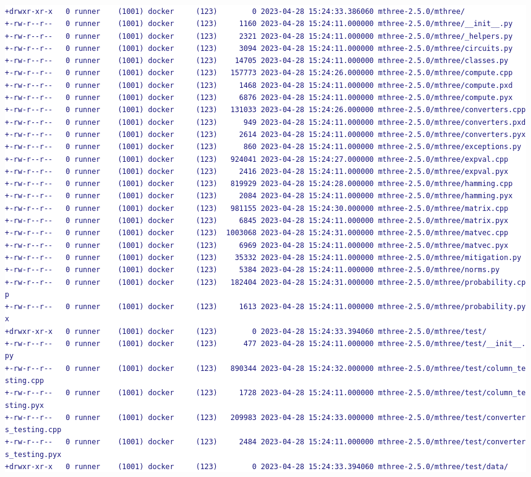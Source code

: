 ```diff
+drwxr-xr-x   0 runner    (1001) docker     (123)        0 2023-04-28 15:24:33.386060 mthree-2.5.0/mthree/
+-rw-r--r--   0 runner    (1001) docker     (123)     1160 2023-04-28 15:24:11.000000 mthree-2.5.0/mthree/__init__.py
+-rw-r--r--   0 runner    (1001) docker     (123)     2321 2023-04-28 15:24:11.000000 mthree-2.5.0/mthree/_helpers.py
+-rw-r--r--   0 runner    (1001) docker     (123)     3094 2023-04-28 15:24:11.000000 mthree-2.5.0/mthree/circuits.py
+-rw-r--r--   0 runner    (1001) docker     (123)    14705 2023-04-28 15:24:11.000000 mthree-2.5.0/mthree/classes.py
+-rw-r--r--   0 runner    (1001) docker     (123)   157773 2023-04-28 15:24:26.000000 mthree-2.5.0/mthree/compute.cpp
+-rw-r--r--   0 runner    (1001) docker     (123)     1468 2023-04-28 15:24:11.000000 mthree-2.5.0/mthree/compute.pxd
+-rw-r--r--   0 runner    (1001) docker     (123)     6876 2023-04-28 15:24:11.000000 mthree-2.5.0/mthree/compute.pyx
+-rw-r--r--   0 runner    (1001) docker     (123)   131033 2023-04-28 15:24:26.000000 mthree-2.5.0/mthree/converters.cpp
+-rw-r--r--   0 runner    (1001) docker     (123)      949 2023-04-28 15:24:11.000000 mthree-2.5.0/mthree/converters.pxd
+-rw-r--r--   0 runner    (1001) docker     (123)     2614 2023-04-28 15:24:11.000000 mthree-2.5.0/mthree/converters.pyx
+-rw-r--r--   0 runner    (1001) docker     (123)      860 2023-04-28 15:24:11.000000 mthree-2.5.0/mthree/exceptions.py
+-rw-r--r--   0 runner    (1001) docker     (123)   924041 2023-04-28 15:24:27.000000 mthree-2.5.0/mthree/expval.cpp
+-rw-r--r--   0 runner    (1001) docker     (123)     2416 2023-04-28 15:24:11.000000 mthree-2.5.0/mthree/expval.pyx
+-rw-r--r--   0 runner    (1001) docker     (123)   819929 2023-04-28 15:24:28.000000 mthree-2.5.0/mthree/hamming.cpp
+-rw-r--r--   0 runner    (1001) docker     (123)     2084 2023-04-28 15:24:11.000000 mthree-2.5.0/mthree/hamming.pyx
+-rw-r--r--   0 runner    (1001) docker     (123)   981155 2023-04-28 15:24:30.000000 mthree-2.5.0/mthree/matrix.cpp
+-rw-r--r--   0 runner    (1001) docker     (123)     6845 2023-04-28 15:24:11.000000 mthree-2.5.0/mthree/matrix.pyx
+-rw-r--r--   0 runner    (1001) docker     (123)  1003068 2023-04-28 15:24:31.000000 mthree-2.5.0/mthree/matvec.cpp
+-rw-r--r--   0 runner    (1001) docker     (123)     6969 2023-04-28 15:24:11.000000 mthree-2.5.0/mthree/matvec.pyx
+-rw-r--r--   0 runner    (1001) docker     (123)    35332 2023-04-28 15:24:11.000000 mthree-2.5.0/mthree/mitigation.py
+-rw-r--r--   0 runner    (1001) docker     (123)     5384 2023-04-28 15:24:11.000000 mthree-2.5.0/mthree/norms.py
+-rw-r--r--   0 runner    (1001) docker     (123)   182404 2023-04-28 15:24:31.000000 mthree-2.5.0/mthree/probability.cpp
+-rw-r--r--   0 runner    (1001) docker     (123)     1613 2023-04-28 15:24:11.000000 mthree-2.5.0/mthree/probability.pyx
+drwxr-xr-x   0 runner    (1001) docker     (123)        0 2023-04-28 15:24:33.394060 mthree-2.5.0/mthree/test/
+-rw-r--r--   0 runner    (1001) docker     (123)      477 2023-04-28 15:24:11.000000 mthree-2.5.0/mthree/test/__init__.py
+-rw-r--r--   0 runner    (1001) docker     (123)   890344 2023-04-28 15:24:32.000000 mthree-2.5.0/mthree/test/column_testing.cpp
+-rw-r--r--   0 runner    (1001) docker     (123)     1728 2023-04-28 15:24:11.000000 mthree-2.5.0/mthree/test/column_testing.pyx
+-rw-r--r--   0 runner    (1001) docker     (123)   209983 2023-04-28 15:24:33.000000 mthree-2.5.0/mthree/test/converters_testing.cpp
+-rw-r--r--   0 runner    (1001) docker     (123)     2484 2023-04-28 15:24:11.000000 mthree-2.5.0/mthree/test/converters_testing.pyx
+drwxr-xr-x   0 runner    (1001) docker     (123)        0 2023-04-28 15:24:33.394060 mthree-2.5.0/mthree/test/data/
```